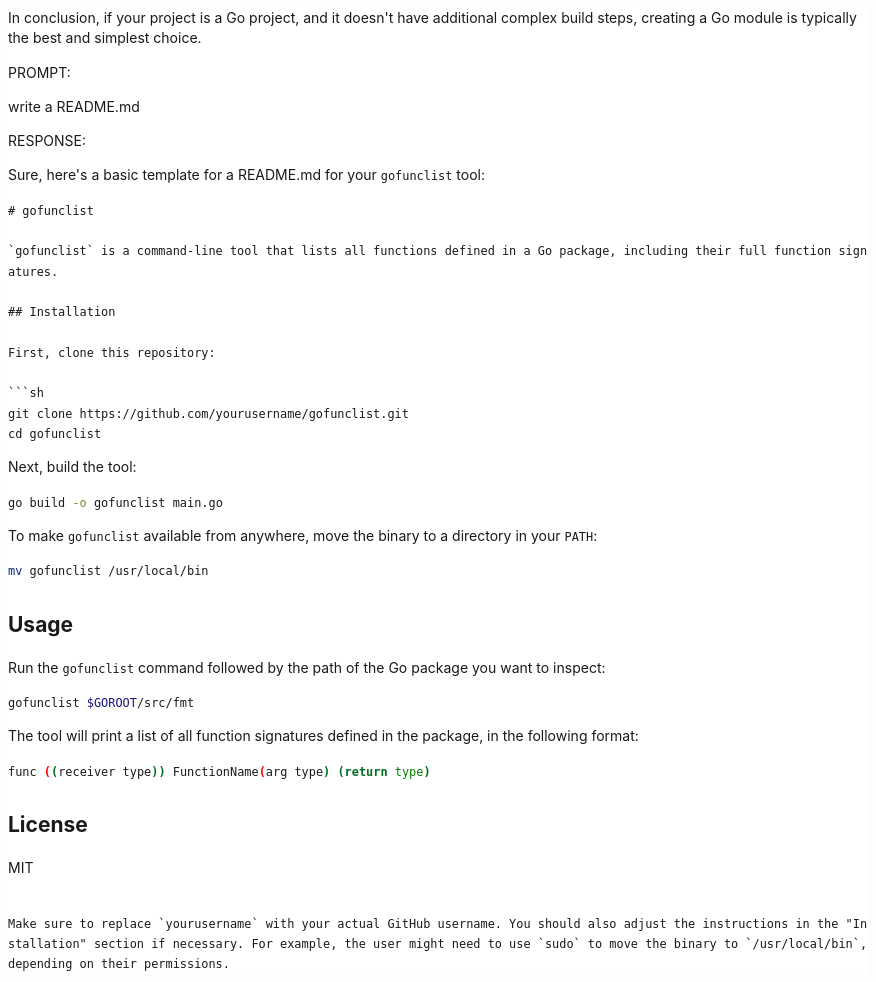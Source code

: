 In conclusion, if your project is a Go project, and it doesn't have additional complex build steps, creating a Go module is typically the best and simplest choice.

PROMPT:

write a README.md

RESPONSE:

Sure, here's a basic template for a README.md for your `gofunclist` tool:

    # gofunclist

    `gofunclist` is a command-line tool that lists all functions defined in a Go package, including their full function signatures. 

    ## Installation

    First, clone this repository:

    ```sh
    git clone https://github.com/yourusername/gofunclist.git
    cd gofunclist


Next, build the tool:

```sh
go build -o gofunclist main.go
```

To make `gofunclist` available from anywhere, move the binary to a directory in your `PATH`:

```sh
mv gofunclist /usr/local/bin
```

## Usage

Run the `gofunclist` command followed by the path of the Go package you want to inspect:

```sh
gofunclist $GOROOT/src/fmt
```

The tool will print a list of all function signatures defined in the package, in the following format:

```sh
func ((receiver type)) FunctionName(arg type) (return type)
```

## License

MIT

```vbnet

Make sure to replace `yourusername` with your actual GitHub username. You should also adjust the instructions in the "Installation" section if necessary. For example, the user might need to use `sudo` to move the binary to `/usr/local/bin`, depending on their permissions.
```